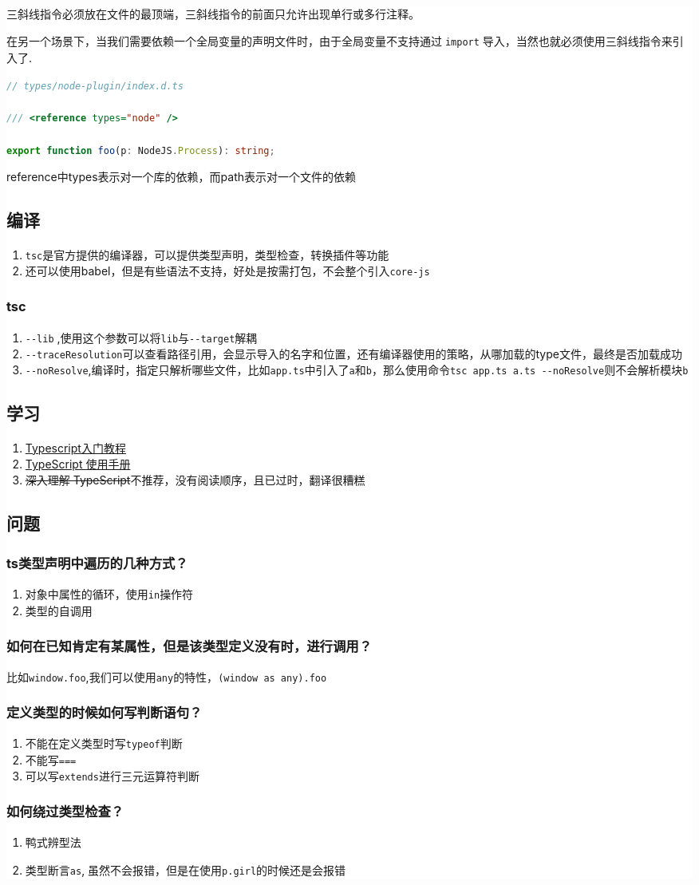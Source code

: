 三斜线指令必须放在文件的最顶端，三斜线指令的前面只允许出现单行或多行注释。

在另一个场景下，当我们需要依赖一个全局变量的声明文件时，由于全局变量不支持通过 `import` 导入，当然也就必须使用三斜线指令来引入了.

```ts
// types/node-plugin/index.d.ts

/// <reference types="node" />

export function foo(p: NodeJS.Process): string;
```

reference中types表示对一个库的依赖，而path表示对一个文件的依赖

## 编译

1. `tsc`是官方提供的编译器，可以提供类型声明，类型检查，转换插件等功能
2. 还可以使用babel，但是有些语法不支持，好处是按需打包，不会整个引入`core-js`

### tsc

1. `--lib` ,使用这个参数可以将`lib`与`--target`解耦
1. `--traceResolution`可以查看路径引用，会显示导入的名字和位置，还有编译器使用的策略，从哪加载的type文件，最终是否加载成功
1. `--noResolve`,编译时，指定只解析哪些文件，比如`app.ts`中引入了`a`和`b`，那么使用命令`tsc app.ts a.ts --noResolve`则不会解析模块`b`

## 学习

1. [Typescript入门教程](https://ts.xcatliu.com/)
1. [TypeScript 使用手册](http://www.patrickzhong.com/TypeScript/)
1. ~~深入理解 TypeScript~~不推荐，没有阅读顺序，且已过时，翻译很糟糕

## 问题

### ts类型声明中遍历的几种方式？

1. 对象中属性的循环，使用`in`操作符
2. 类型的自调用

### 如何在已知肯定有某属性，但是该类型定义没有时，进行调用？

比如`window.foo`,我们可以使用`any`的特性，`(window as any).foo`

### 定义类型的时候如何写判断语句？

1. 不能在定义类型时写`typeof`判断
2. 不能写`===`
3. 可以写`extends`进行三元运算符判断

### 如何绕过类型检查？

1. 鸭式辨型法

2. 类型断言`as`, 虽然不会报错，但是在使用`p.girl`的时候还是会报错
